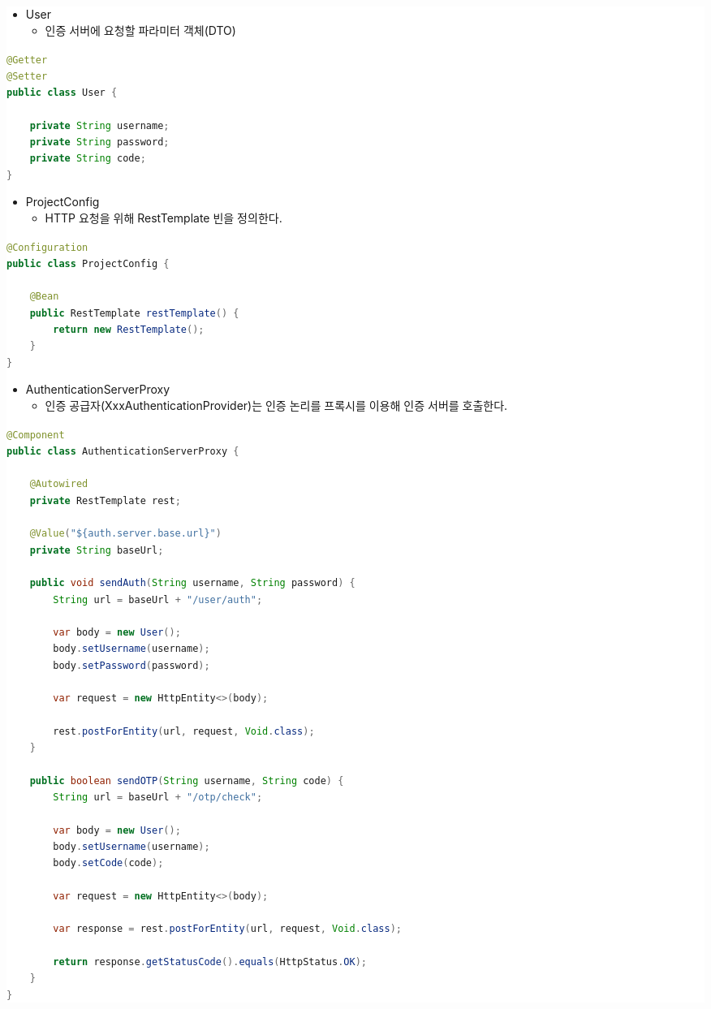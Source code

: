  - User
    - 인증 서버에 요청할 파라미터 객체(DTO)
```Java
@Getter
@Setter
public class User {

    private String username;
    private String password;
    private String code;
}
```

 - ProjectConfig
    - HTTP 요청을 위해 RestTemplate 빈을 정의한다.
```Java
@Configuration
public class ProjectConfig {

    @Bean
    public RestTemplate restTemplate() {
        return new RestTemplate();
    }
}
```

 - AuthenticationServerProxy
    - 인증 공급자(XxxAuthenticationProvider)는 인증 논리를 프록시를 이용해 인증 서버를 호출한다.
```Java
@Component
public class AuthenticationServerProxy {

    @Autowired
    private RestTemplate rest;

    @Value("${auth.server.base.url}")
    private String baseUrl;

    public void sendAuth(String username, String password) {
        String url = baseUrl + "/user/auth";

        var body = new User();
        body.setUsername(username);
        body.setPassword(password);

        var request = new HttpEntity<>(body);

        rest.postForEntity(url, request, Void.class);
    }

    public boolean sendOTP(String username, String code) {
        String url = baseUrl + "/otp/check";

        var body = new User();
        body.setUsername(username);
        body.setCode(code);

        var request = new HttpEntity<>(body);

        var response = rest.postForEntity(url, request, Void.class);

        return response.getStatusCode().equals(HttpStatus.OK);
    }
}
```

